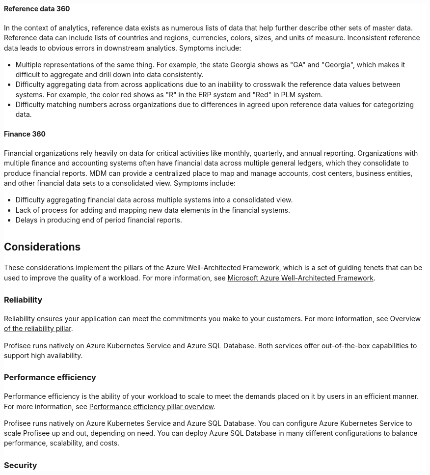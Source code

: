 #### Reference data 360

In the context of analytics, reference data exists as numerous lists of data that help further describe other sets of master data. Reference data can include lists of countries and regions, currencies, colors, sizes, and units of measure. Inconsistent reference data leads to obvious errors in downstream analytics. Symptoms include:

- Multiple representations of the same thing. For example, the state Georgia shows as "GA" and "Georgia", which makes it difficult to aggregate and drill down into data consistently.
- Difficulty aggregating data from across applications due to an inability to crosswalk the reference data values between systems. For example, the color red shows as "R" in the ERP system and "Red" in PLM system.
- Difficulty matching numbers across organizations due to differences in agreed upon reference data values for categorizing data.

#### Finance 360

Financial organizations rely heavily on data for critical activities like monthly, quarterly, and annual reporting. Organizations with multiple finance and accounting systems often have financial data across multiple general ledgers, which they consolidate to produce financial reports. MDM can provide a centralized place to map and manage accounts, cost centers, business entities, and other financial data sets to a consolidated view. Symptoms include:

- Difficulty aggregating financial data across multiple systems into a consolidated view.
- Lack of process for adding and mapping new data elements in the financial systems.
- Delays in producing end of period financial reports.

## Considerations

These considerations implement the pillars of the Azure Well-Architected Framework, which is a set of guiding tenets that can be used to improve the quality of a workload. For more information, see [Microsoft Azure Well-Architected Framework](/azure/architecture/framework).

### Reliability

Reliability ensures your application can meet the commitments you make to your customers. For more information, see [Overview of the reliability pillar](/azure/architecture/framework/resiliency/overview).

Profisee runs natively on Azure Kubernetes Service and Azure SQL Database. Both services offer out-of-the-box capabilities to support high availability.

### Performance efficiency

Performance efficiency is the ability of your workload to scale to meet the demands placed on it by users in an efficient manner. For more information, see [Performance efficiency pillar overview](/azure/architecture/framework/scalability/overview).

Profisee runs natively on Azure Kubernetes Service and Azure SQL Database. You can configure Azure Kubernetes Service to scale Profisee up and out, depending on need. You can deploy Azure SQL Database in many different configurations to balance performance, scalability, and costs.

### Security
